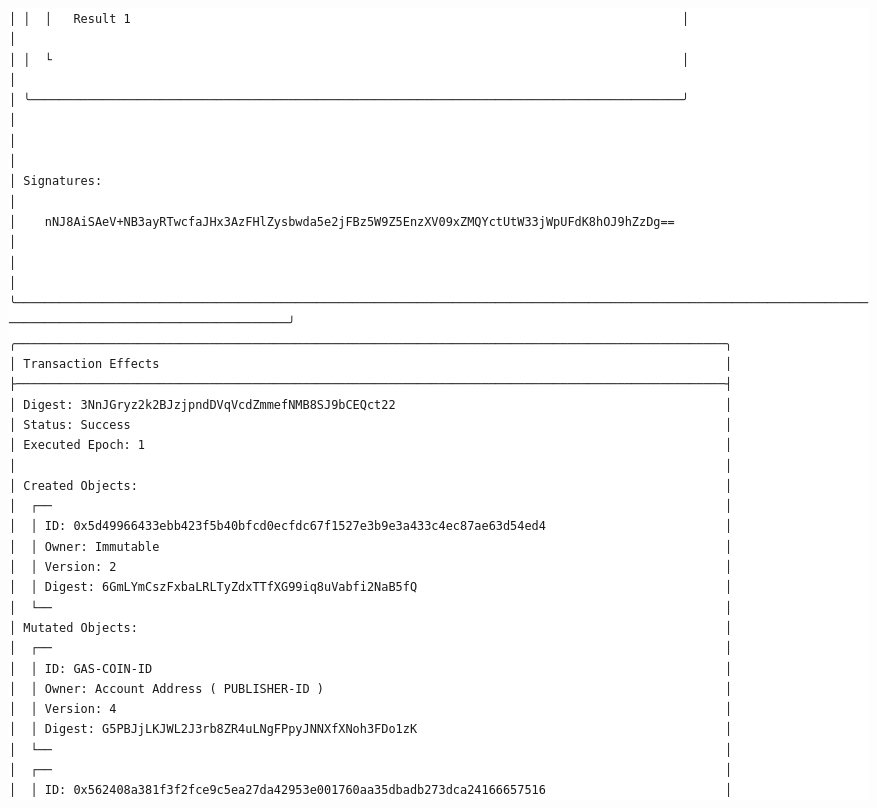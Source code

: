 ```codeBlockLines_p187
│ │  │   Result 1                                                                             │                                                                │
│ │  └                                                                                        │                                                                │
│ ╰───────────────────────────────────────────────────────────────────────────────────────────╯                                                                │
│                                                                                                                                                              │
│ Signatures:                                                                                                                                                  │
│    nNJ8AiSAeV+NB3ayRTwcfaJHx3AzFHlZysbwda5e2jFBz5W9Z5EnzXV09xZMQYctUtW33jWpUFdK8hOJ9hZzDg==                                                                  │
│                                                                                                                                                              │
╰──────────────────────────────────────────────────────────────────────────────────────────────────────────────────────────────────────────────────────────────╯
╭───────────────────────────────────────────────────────────────────────────────────────────────────╮
│ Transaction Effects                                                                               │
├───────────────────────────────────────────────────────────────────────────────────────────────────┤
│ Digest: 3NnJGryz2k2BJzjpndDVqVcdZmmefNMB8SJ9bCEQct22                                              │
│ Status: Success                                                                                   │
│ Executed Epoch: 1                                                                                 │
│                                                                                                   │
│ Created Objects:                                                                                  │
│  ┌──                                                                                              │
│  │ ID: 0x5d49966433ebb423f5b40bfcd0ecfdc67f1527e3b9e3a433c4ec87ae63d54ed4                         │
│  │ Owner: Immutable                                                                               │
│  │ Version: 2                                                                                     │
│  │ Digest: 6GmLYmCszFxbaLRLTyZdxTTfXG99iq8uVabfi2NaB5fQ                                           │
│  └──                                                                                              │
│ Mutated Objects:                                                                                  │
│  ┌──                                                                                              │
│  │ ID: GAS-COIN-ID                                                                                │
│  │ Owner: Account Address ( PUBLISHER-ID )                                                        │
│  │ Version: 4                                                                                     │
│  │ Digest: G5PBJjLKJWL2J3rb8ZR4uLNgFPpyJNNXfXNoh3FDo1zK                                           │
│  └──                                                                                              │
│  ┌──                                                                                              │
│  │ ID: 0x562408a381f3f2fce9c5ea27da42953e001760aa35dbadb273dca24166657516                         │
```
